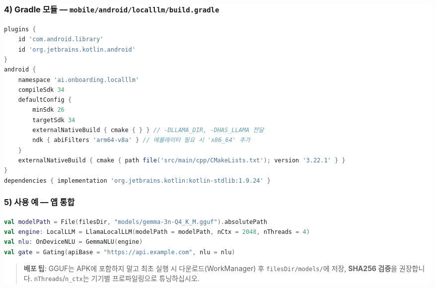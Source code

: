 ### 4) Gradle 모듈 — `mobile/android/localllm/build.gradle`

```gradle
plugins {
    id 'com.android.library'
    id 'org.jetbrains.kotlin.android'
}
android {
    namespace 'ai.onboarding.localllm'
    compileSdk 34
    defaultConfig {
        minSdk 26
        targetSdk 34
        externalNativeBuild { cmake { } } // -DLLAMA_DIR, -DHAS_LLAMA 전달
        ndk { abiFilters 'arm64-v8a' } // 에뮬레이터 필요 시 'x86_64' 추가
    }
    externalNativeBuild { cmake { path file('src/main/cpp/CMakeLists.txt'); version '3.22.1' } }
}
dependencies { implementation 'org.jetbrains.kotlin:kotlin-stdlib:1.9.24' }
```

### 5) 사용 예 — 앱 통합

```kotlin
val modelPath = File(filesDir, "models/gemma-3n-Q4_K_M.gguf").absolutePath
val engine: LocalLLM = LlamaLocalLLM(modelPath = modelPath, nCtx = 2048, nThreads = 4)
val nlu: OnDeviceNLU = GemmaNLU(engine)
val gate = Gating(apiBase = "https://api.example.com", nlu = nlu)
```

> **배포 팁**: GGUF는 APK에 포함하지 말고 최초 실행 시 다운로드(WorkManager) 후 `filesDir/models/`에 저장, **SHA256 검증**을 권장합니다. `nThreads`/`n_ctx`는 기기별 프로파일링으로 튜닝하십시오.
